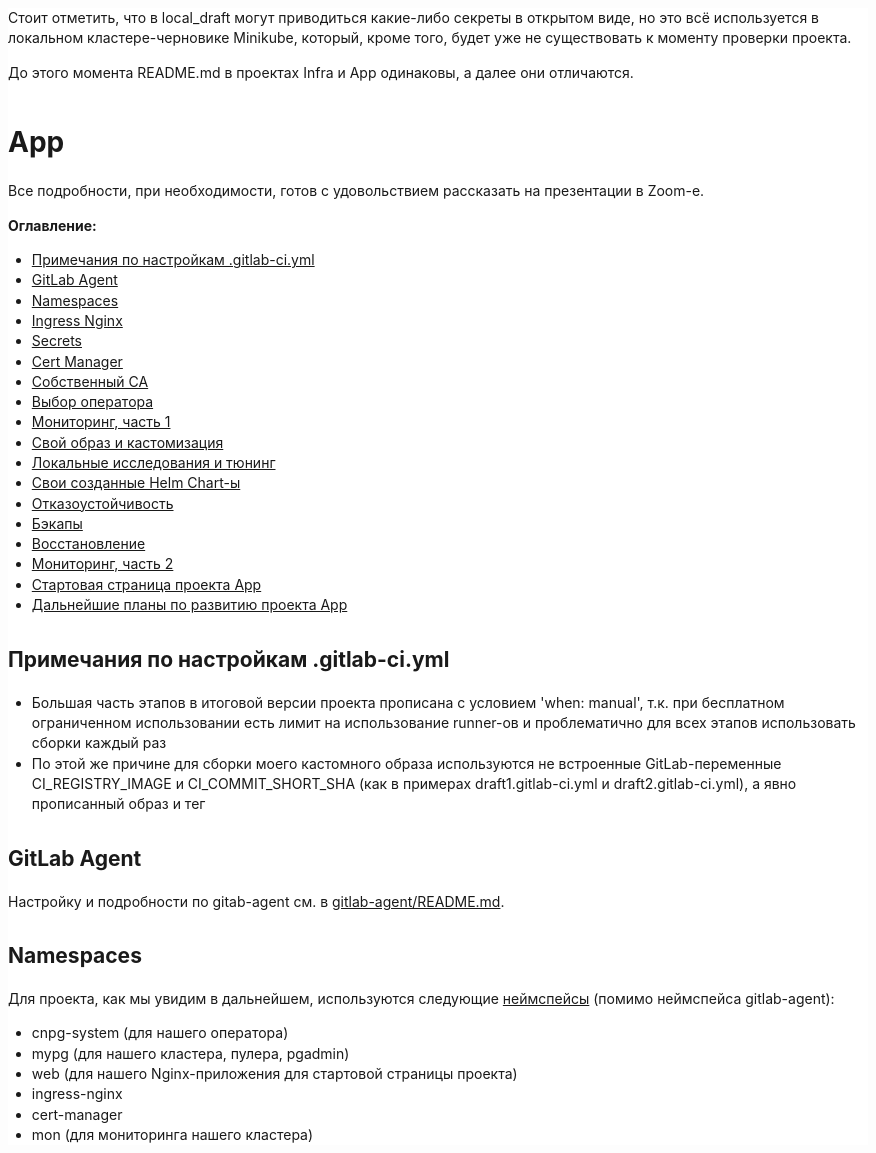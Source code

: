 Стоит отметить, что в local_draft могут приводиться какие-либо секреты в открытом виде, но это всё используется в локальном кластере-черновике Minikube, который, кроме того, будет уже не существовать к моменту проверки проекта. 

До этого момента README.md в проектах Infra и App одинаковы, а далее они отличаются. 

# App

Все подробности, при необходимости, готов с удовольствием рассказать на презентации в Zoom-е. 

**Оглавление:**

- [Примечания по настройкам .gitlab-ci.yml](#примечания-по-настройкам-gitlab-ciyml)
- [GitLab Agent](#gitlab-agent)
- [Namespaces](#namespaces)
- [Ingress Nginx](#ingress-nginx)
- [Secrets](#secrets)
- [Cert Manager](#cert-manager)
- [Собственный CA](#собственный-ca)
- [Выбор оператора](#выбор-оператора)
- [Мониторинг, часть 1](#мониторинг-часть-1)
- [Свой образ и кастомизация](#свой-образ-и-кастомизация)
- [Локальные исследования и тюнинг](#локальные-исследования-и-тюнинг)
- [Свои созданные Helm Chart-ы](#свои-созданные-helm-chart-ы)
- [Отказоустойчивость](#отказоустойчивость)
- [Бэкапы](#бэкапы)
- [Восстановление](#восстановление)
- [Мониторинг, часть 2](#мониторинг-часть-2)
- [Стартовая страница проекта App](#стартовая-страница-проекта-app)
- [Дальнейшие планы по развитию проекта App](#дальнейшие-планы-по-развитию-проекта-app)

## Примечания по настройкам .gitlab-ci.yml

- Большая часть этапов в итоговой версии проекта прописана с условием 'when: manual',  т.к. при бесплатном ограниченном использовании есть лимит на использование runner-ов и проблематично для всех этапов использовать сборки каждый раз
- По этой же причине для сборки моего кастомного образа используются не встроенные GitLab-переменные CI_REGISTRY_IMAGE и CI_COMMIT_SHORT_SHA (как в примерах draft1.gitlab-ci.yml и draft2.gitlab-ci.yml), а явно прописанный образ и тег
 
## GitLab Agent

Настройку и подробности по gitab-agent см. в [gitlab-agent/README.md](gitlab-agent/README.md). 

## Namespaces

Для проекта, как мы увидим в дальнейшем, используются следующие [неймспейсы](./namespaces/namespaces.yaml) (помимо неймспейса gitlab-agent): 

- cnpg-system (для нашего оператора)
- mypg (для нашего кластера, пулера, pgadmin)
- web (для нашего Nginx-приложения для стартовой страницы проекта)
- ingress-nginx
- cert-manager
- mon (для мониторинга нашего кластера)
